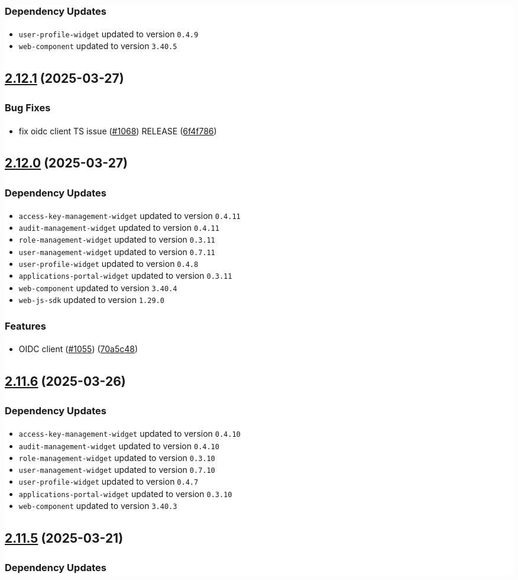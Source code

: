 ### Dependency Updates

* `user-profile-widget` updated to version `0.4.9`
* `web-component` updated to version `3.40.5`
## [2.12.1](https://github.com/descope/descope-js/compare/react-sdk-2.12.0...react-sdk-2.12.1) (2025-03-27)


### Bug Fixes

* fix oidc client TS issue ([#1068](https://github.com/descope/descope-js/issues/1068)) RELEASE ([6f4f786](https://github.com/descope/descope-js/commit/6f4f78655456e4478fb0b44ec4179706cd5aa4cd))

## [2.12.0](https://github.com/descope/descope-js/compare/react-sdk-2.11.6...react-sdk-2.12.0) (2025-03-27)

### Dependency Updates

* `access-key-management-widget` updated to version `0.4.11`
* `audit-management-widget` updated to version `0.4.11`
* `role-management-widget` updated to version `0.3.11`
* `user-management-widget` updated to version `0.7.11`
* `user-profile-widget` updated to version `0.4.8`
* `applications-portal-widget` updated to version `0.3.11`
* `web-component` updated to version `3.40.4`
* `web-js-sdk` updated to version `1.29.0`

### Features

* OIDC client ([#1055](https://github.com/descope/descope-js/issues/1055)) ([70a5c48](https://github.com/descope/descope-js/commit/70a5c48c184fb89ac825667e3a87da0362a6d531))

## [2.11.6](https://github.com/descope/descope-js/compare/react-sdk-2.11.5...react-sdk-2.11.6) (2025-03-26)

### Dependency Updates

* `access-key-management-widget` updated to version `0.4.10`
* `audit-management-widget` updated to version `0.4.10`
* `role-management-widget` updated to version `0.3.10`
* `user-management-widget` updated to version `0.7.10`
* `user-profile-widget` updated to version `0.4.7`
* `applications-portal-widget` updated to version `0.3.10`
* `web-component` updated to version `3.40.3`
## [2.11.5](https://github.com/descope/descope-js/compare/react-sdk-2.11.4...react-sdk-2.11.5) (2025-03-21)

### Dependency Updates

